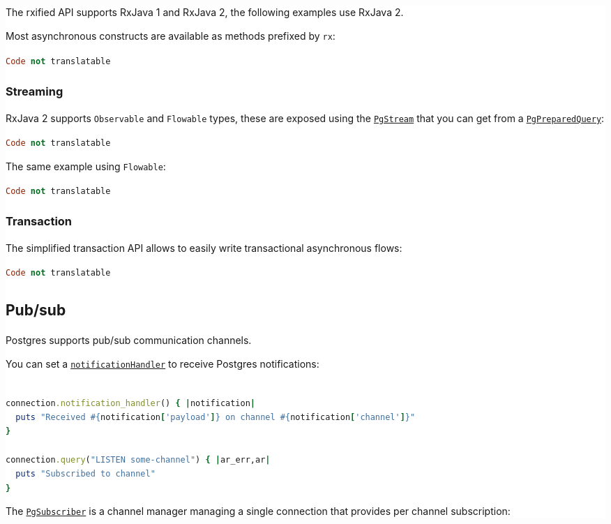 The rxified API supports RxJava 1 and RxJava 2, the following examples use RxJava 2.

Most asynchronous constructs are available as methods prefixed by `rx`:

```ruby
Code not translatable
```


### Streaming

RxJava 2 supports `Observable` and `Flowable` types, these are exposed using
the [`PgStream`](unavailable) that you can get
from a [`PgPreparedQuery`](unavailable):

```ruby
Code not translatable
```

The same example using `Flowable`:

```ruby
Code not translatable
```

### Transaction

The simplified transaction API allows to easily write transactional
asynchronous flows:

```ruby
Code not translatable
```

## Pub/sub

Postgres supports pub/sub communication channels.

You can set a [`notificationHandler`](../../yardoc/ReactivePgClient/PgConnection.html#notification_handler-instance_method) to receive
Postgres notifications:

```ruby

connection.notification_handler() { |notification|
  puts "Received #{notification['payload']} on channel #{notification['channel']}"
}

connection.query("LISTEN some-channel") { |ar_err,ar|
  puts "Subscribed to channel"
}

```

The [`PgSubscriber`](../../yardoc/ReactivePgClient/PgSubscriber.html) is a channel manager managing a single connection that
provides per channel subscription:
